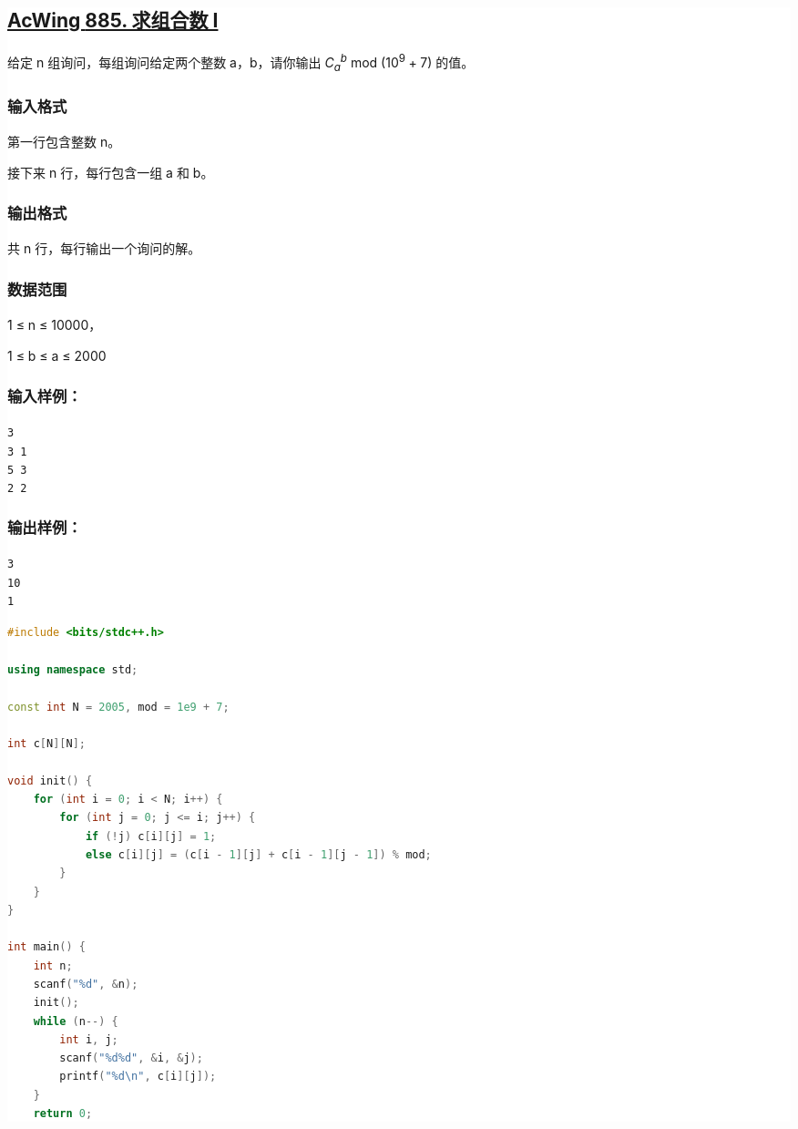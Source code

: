 ## [AcWing **885. 求组合数 I**](https://www.acwing.com/problem/content/887/)

给定 n 组询问，每组询问给定两个整数 a，b，请你输出 $C_a^b$ mod ($10^9+7$) 的值。

### **输入格式**

第一行包含整数 n。

接下来 n 行，每行包含一组 a 和 b。

### **输出格式**

共 n 行，每行输出一个询问的解。

### **数据范围**

1 ≤ n ≤ 10000，

1 ≤ b ≤ a ≤ 2000

### **输入样例：**

```
3
3 1
5 3
2 2
```

### **输出样例：**

```
3
10
1
```

```cpp
#include <bits/stdc++.h>

using namespace std;

const int N = 2005, mod = 1e9 + 7;

int c[N][N];

void init() {
    for (int i = 0; i < N; i++) {
        for (int j = 0; j <= i; j++) {
            if (!j) c[i][j] = 1;
            else c[i][j] = (c[i - 1][j] + c[i - 1][j - 1]) % mod;
        }
    }
}

int main() {
    int n;
    scanf("%d", &n);
    init();
    while (n--) {
        int i, j;
        scanf("%d%d", &i, &j);
        printf("%d\n", c[i][j]);
    }
    return 0;
```
